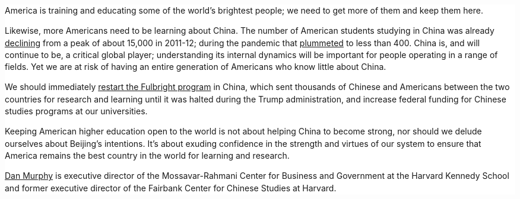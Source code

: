 <span class="cf-hl-purple">America is training and educating some of the world’s brightest people; we need to get more of them and keep them here.</span></p><p><span class="cf-hl-purple">Likewise, more Americans need to be learning about China. The number of American students studying in China was already <a href="https://www.wsj.com/articles/american-students-love-affair-with-china-cools-as-political-tensions-rise-11610802000?mod=article_inline" target="_blank">declining</a> from a peak of about 15,000 in 2011-12; during the pandemic that <a href="https://opendoorsdata.org/fact_sheets/china/" target="_blank">plummeted</a> to less than 400. China is, and will continue to be, a critical global player; understanding its internal dynamics will be important for people operating in a range of fields. Yet we are at risk of having an entire generation of Americans who know little about China.</span></p><p>We should immediately <a href="https://larsen.house.gov/news/documentsingle.aspx?DocumentID=2741#:~:text=WASHINGTON%2C%20D.C.%20%E2%80%93%20Today%2C%20Reps,from%20China%20and%20Hong%20Kong." target="_blank">restart the Fulbright program</a> in China, which sent thousands of Chinese and Americans between the two countries for research and learning until it was halted during the Trump administration, and increase federal funding for Chinese studies programs at our universities.</p><p>Keeping American higher education open to the world is not about helping China to become strong, <span class="cf-hl-purple">nor should we delude ourselves about Beijing’s intentions.</span> It’s about exuding confidence in the strength and virtues of our system to ensure that America remains the best country in the world for learning and research.</p><p><span class="cf-hl-purple"><a title="https://www.hks.harvard.edu/centers/mrcbg/about/staff/dan-murphy" href="https://www.hks.harvard.edu/centers/mrcbg/about/staff/dan-murphy" target="_blank">Dan Murphy</a> is executive director of the Mossavar-Rahmani Center for Business and Government at the Harvard Kennedy School and former executive director of the Fairbank Center for Chinese Studies at Harvard.</span><span class="cube"></span></p>  </div>  </div>
</div>
